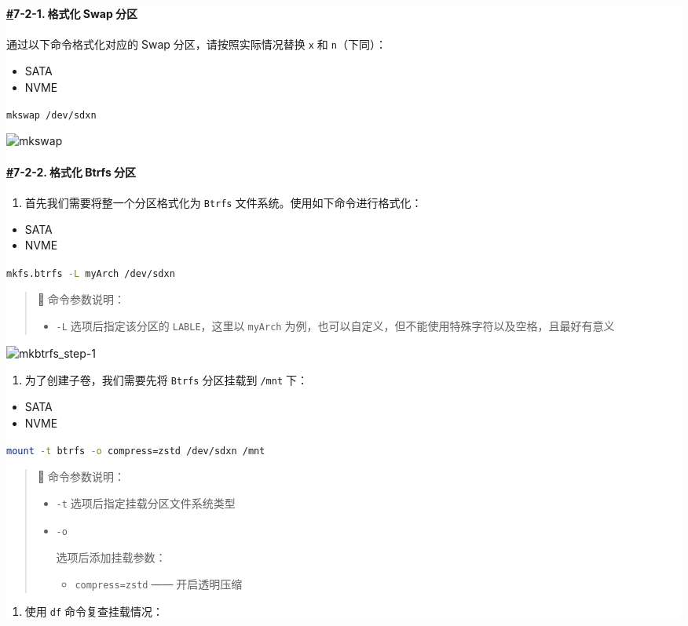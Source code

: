 #### [#](https://arch-linux.osrc.com/rookie/basic-install.html#_7-2-1-格式化-swap-分区)7-2-1. 格式化 Swap 分区

通过以下命令格式化对应的 Swap 分区，请按照实际情况替换 `x` 和 `n`（下同）：

- SATA
- NVME

```bash
mkswap /dev/sdxn
```

![mkswap](https://arch-linux.osrc.com/assets/basic-install_mkswap.92fdda71.png)

#### [#](https://arch-linux.osrc.com/rookie/basic-install.html#_7-2-2-格式化-btrfs-分区)7-2-2. 格式化 Btrfs 分区

1. 首先我们需要将整一个分区格式化为 `Btrfs` 文件系统。使用如下命令进行格式化：

- SATA
- NVME

```bash
mkfs.btrfs -L myArch /dev/sdxn
```

> 📑 命令参数说明：
>
> - `-L` 选项后指定该分区的 `LABLE`，这里以 `myArch` 为例，也可以自定义，但不能使用特殊字符以及空格，且最好有意义

![mkbtrfs_step-1](https://arch-linux.osrc.com/assets/basic-install_mkbtrfs-1.8feffffd.png)

1. 为了创建子卷，我们需要先将 `Btrfs` 分区挂载到 `/mnt` 下：

- SATA
- NVME

```bash
mount -t btrfs -o compress=zstd /dev/sdxn /mnt
```

> 📑 命令参数说明：
>
> - `-t` 选项后指定挂载分区文件系统类型
>
> - ```
>   -o
>   ```
>
>    
>
>   选项后添加挂载参数：
>
>   - `compress=zstd` —— 开启透明压缩

1. 使用 `df` 命令复查挂载情况：
